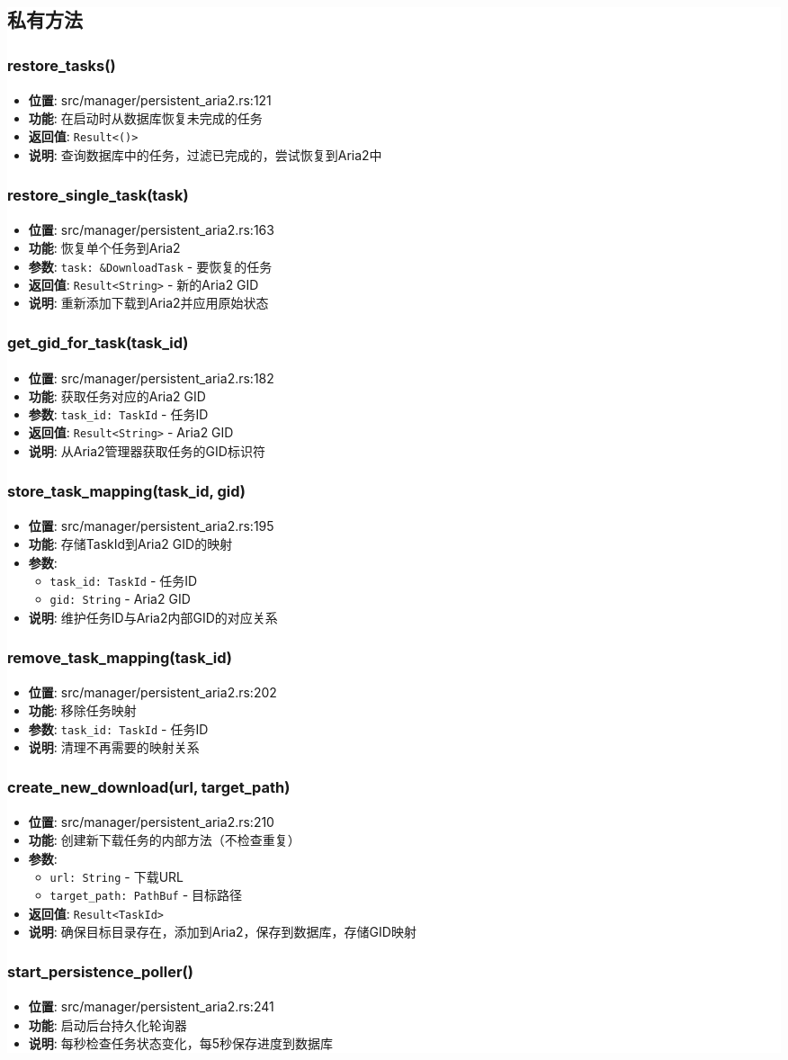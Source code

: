 ## 私有方法

### restore_tasks()
- **位置**: src/manager/persistent_aria2.rs:121
- **功能**: 在启动时从数据库恢复未完成的任务
- **返回值**: `Result<()>`
- **说明**: 查询数据库中的任务，过滤已完成的，尝试恢复到Aria2中

### restore_single_task(task)
- **位置**: src/manager/persistent_aria2.rs:163
- **功能**: 恢复单个任务到Aria2
- **参数**: `task: &DownloadTask` - 要恢复的任务
- **返回值**: `Result<String>` - 新的Aria2 GID
- **说明**: 重新添加下载到Aria2并应用原始状态

### get_gid_for_task(task_id)
- **位置**: src/manager/persistent_aria2.rs:182
- **功能**: 获取任务对应的Aria2 GID
- **参数**: `task_id: TaskId` - 任务ID
- **返回值**: `Result<String>` - Aria2 GID
- **说明**: 从Aria2管理器获取任务的GID标识符

### store_task_mapping(task_id, gid)
- **位置**: src/manager/persistent_aria2.rs:195
- **功能**: 存储TaskId到Aria2 GID的映射
- **参数**:
  - `task_id: TaskId` - 任务ID
  - `gid: String` - Aria2 GID
- **说明**: 维护任务ID与Aria2内部GID的对应关系

### remove_task_mapping(task_id)
- **位置**: src/manager/persistent_aria2.rs:202
- **功能**: 移除任务映射
- **参数**: `task_id: TaskId` - 任务ID
- **说明**: 清理不再需要的映射关系

### create_new_download(url, target_path)
- **位置**: src/manager/persistent_aria2.rs:210
- **功能**: 创建新下载任务的内部方法（不检查重复）
- **参数**:
  - `url: String` - 下载URL
  - `target_path: PathBuf` - 目标路径
- **返回值**: `Result<TaskId>`
- **说明**: 确保目标目录存在，添加到Aria2，保存到数据库，存储GID映射

### start_persistence_poller()
- **位置**: src/manager/persistent_aria2.rs:241
- **功能**: 启动后台持久化轮询器
- **说明**: 每秒检查任务状态变化，每5秒保存进度到数据库
